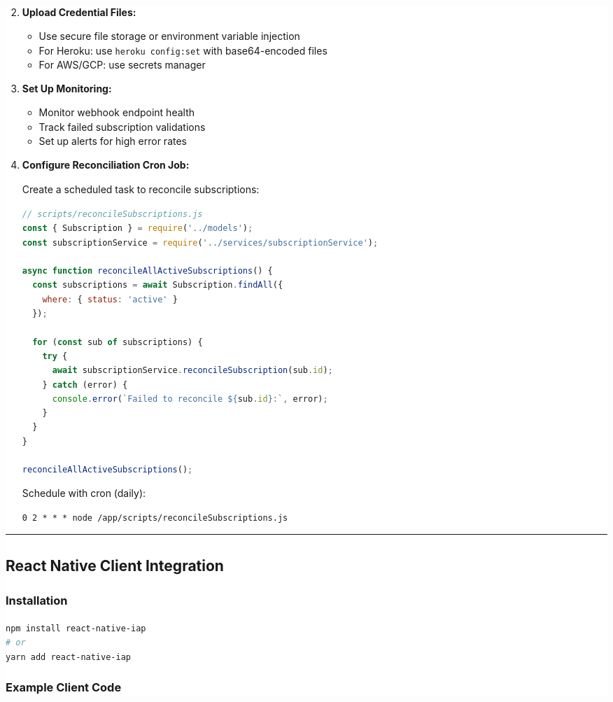 2. **Upload Credential Files:**
   - Use secure file storage or environment variable injection
   - For Heroku: use `heroku config:set` with base64-encoded files
   - For AWS/GCP: use secrets manager

3. **Set Up Monitoring:**
   - Monitor webhook endpoint health
   - Track failed subscription validations
   - Set up alerts for high error rates

4. **Configure Reconciliation Cron Job:**
   
   Create a scheduled task to reconcile subscriptions:
   
   ```javascript
   // scripts/reconcileSubscriptions.js
   const { Subscription } = require('../models');
   const subscriptionService = require('../services/subscriptionService');
   
   async function reconcileAllActiveSubscriptions() {
     const subscriptions = await Subscription.findAll({
       where: { status: 'active' }
     });
     
     for (const sub of subscriptions) {
       try {
         await subscriptionService.reconcileSubscription(sub.id);
       } catch (error) {
         console.error(`Failed to reconcile ${sub.id}:`, error);
       }
     }
   }
   
   reconcileAllActiveSubscriptions();
   ```
   
   Schedule with cron (daily):
   ```
   0 2 * * * node /app/scripts/reconcileSubscriptions.js
   ```

---

## React Native Client Integration

### Installation

```bash
npm install react-native-iap
# or
yarn add react-native-iap
```

### Example Client Code
